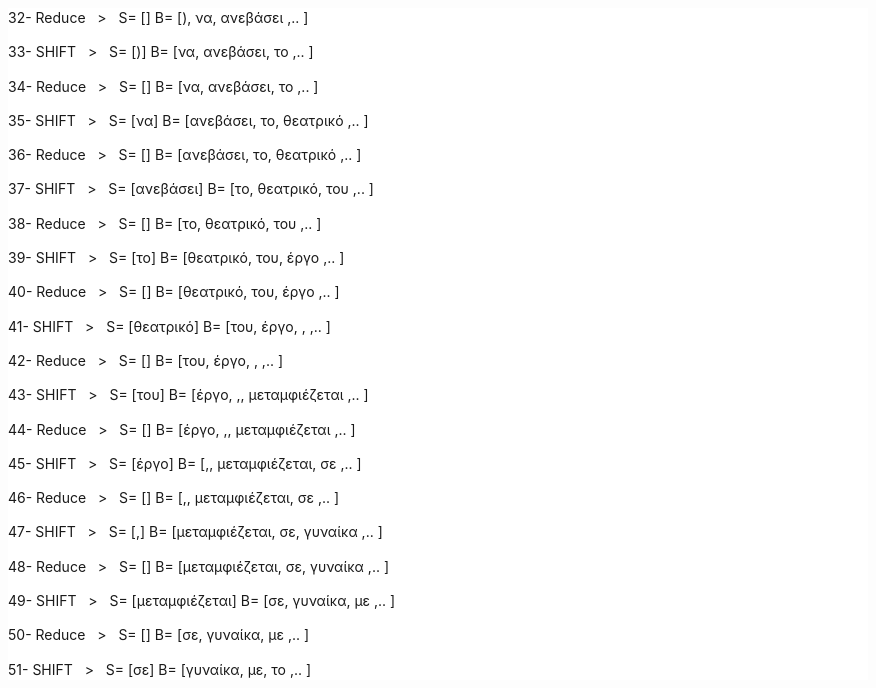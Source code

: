 32- Reduce&nbsp;&nbsp;&nbsp;>&nbsp;&nbsp;&nbsp;S= []   B= [), να, ανεβάσει ,.. ]



33- SHIFT&nbsp;&nbsp;&nbsp;>&nbsp;&nbsp;&nbsp;S= [)]   B= [να, ανεβάσει, το ,.. ]



34- Reduce&nbsp;&nbsp;&nbsp;>&nbsp;&nbsp;&nbsp;S= []   B= [να, ανεβάσει, το ,.. ]



35- SHIFT&nbsp;&nbsp;&nbsp;>&nbsp;&nbsp;&nbsp;S= [να]   B= [ανεβάσει, το, θεατρικό ,.. ]



36- Reduce&nbsp;&nbsp;&nbsp;>&nbsp;&nbsp;&nbsp;S= []   B= [ανεβάσει, το, θεατρικό ,.. ]



37- SHIFT&nbsp;&nbsp;&nbsp;>&nbsp;&nbsp;&nbsp;S= [ανεβάσει]   B= [το, θεατρικό, του ,.. ]



38- Reduce&nbsp;&nbsp;&nbsp;>&nbsp;&nbsp;&nbsp;S= []   B= [το, θεατρικό, του ,.. ]



39- SHIFT&nbsp;&nbsp;&nbsp;>&nbsp;&nbsp;&nbsp;S= [το]   B= [θεατρικό, του, έργο ,.. ]



40- Reduce&nbsp;&nbsp;&nbsp;>&nbsp;&nbsp;&nbsp;S= []   B= [θεατρικό, του, έργο ,.. ]



41- SHIFT&nbsp;&nbsp;&nbsp;>&nbsp;&nbsp;&nbsp;S= [θεατρικό]   B= [του, έργο, , ,.. ]



42- Reduce&nbsp;&nbsp;&nbsp;>&nbsp;&nbsp;&nbsp;S= []   B= [του, έργο, , ,.. ]



43- SHIFT&nbsp;&nbsp;&nbsp;>&nbsp;&nbsp;&nbsp;S= [του]   B= [έργο, ,, μεταμφιέζεται ,.. ]



44- Reduce&nbsp;&nbsp;&nbsp;>&nbsp;&nbsp;&nbsp;S= []   B= [έργο, ,, μεταμφιέζεται ,.. ]



45- SHIFT&nbsp;&nbsp;&nbsp;>&nbsp;&nbsp;&nbsp;S= [έργο]   B= [,, μεταμφιέζεται, σε ,.. ]



46- Reduce&nbsp;&nbsp;&nbsp;>&nbsp;&nbsp;&nbsp;S= []   B= [,, μεταμφιέζεται, σε ,.. ]



47- SHIFT&nbsp;&nbsp;&nbsp;>&nbsp;&nbsp;&nbsp;S= [,]   B= [μεταμφιέζεται, σε, γυναίκα ,.. ]



48- Reduce&nbsp;&nbsp;&nbsp;>&nbsp;&nbsp;&nbsp;S= []   B= [μεταμφιέζεται, σε, γυναίκα ,.. ]



49- SHIFT&nbsp;&nbsp;&nbsp;>&nbsp;&nbsp;&nbsp;S= [μεταμφιέζεται]   B= [σε, γυναίκα, με ,.. ]



50- Reduce&nbsp;&nbsp;&nbsp;>&nbsp;&nbsp;&nbsp;S= []   B= [σε, γυναίκα, με ,.. ]



51- SHIFT&nbsp;&nbsp;&nbsp;>&nbsp;&nbsp;&nbsp;S= [σε]   B= [γυναίκα, με, το ,.. ]
